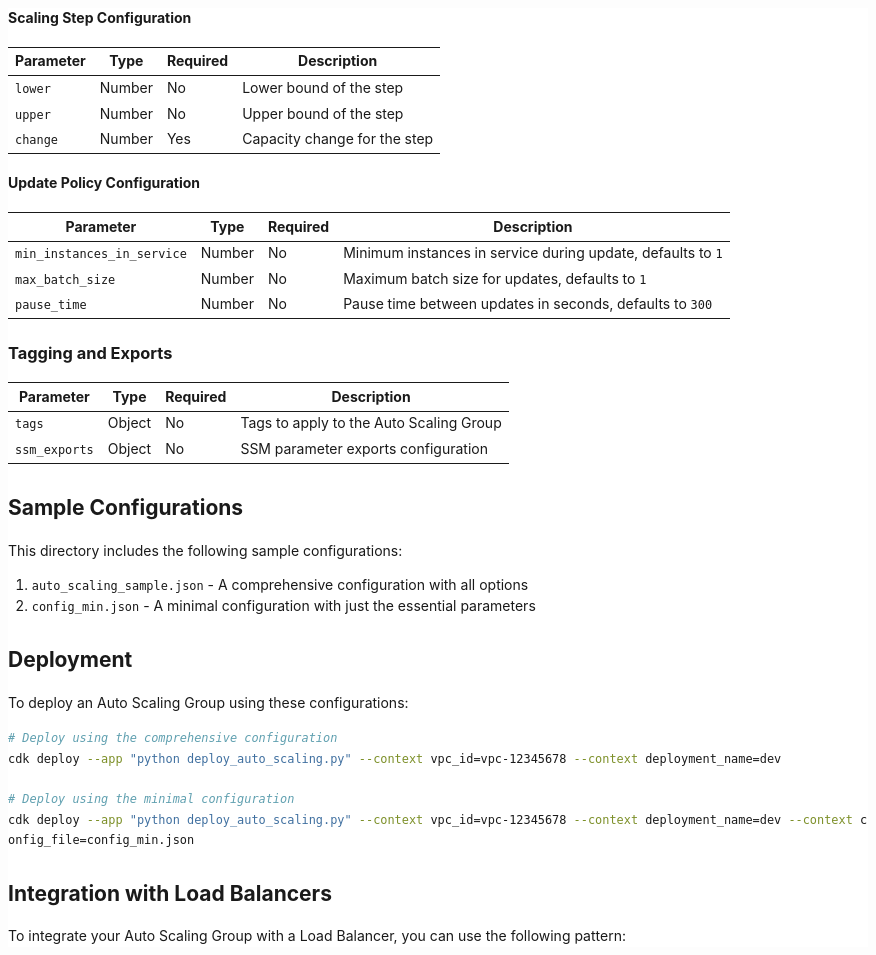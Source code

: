 #### Scaling Step Configuration

| Parameter | Type | Required | Description |
|-----------|------|----------|-------------|
| `lower` | Number | No | Lower bound of the step |
| `upper` | Number | No | Upper bound of the step |
| `change` | Number | Yes | Capacity change for the step |

#### Update Policy Configuration

| Parameter | Type | Required | Description |
|-----------|------|----------|-------------|
| `min_instances_in_service` | Number | No | Minimum instances in service during update, defaults to `1` |
| `max_batch_size` | Number | No | Maximum batch size for updates, defaults to `1` |
| `pause_time` | Number | No | Pause time between updates in seconds, defaults to `300` |

### Tagging and Exports

| Parameter | Type | Required | Description |
|-----------|------|----------|-------------|
| `tags` | Object | No | Tags to apply to the Auto Scaling Group |
| `ssm_exports` | Object | No | SSM parameter exports configuration |

## Sample Configurations

This directory includes the following sample configurations:

1. `auto_scaling_sample.json` - A comprehensive configuration with all options
2. `config_min.json` - A minimal configuration with just the essential parameters

## Deployment

To deploy an Auto Scaling Group using these configurations:

```bash
# Deploy using the comprehensive configuration
cdk deploy --app "python deploy_auto_scaling.py" --context vpc_id=vpc-12345678 --context deployment_name=dev

# Deploy using the minimal configuration
cdk deploy --app "python deploy_auto_scaling.py" --context vpc_id=vpc-12345678 --context deployment_name=dev --context config_file=config_min.json
```

## Integration with Load Balancers

To integrate your Auto Scaling Group with a Load Balancer, you can use the following pattern:

